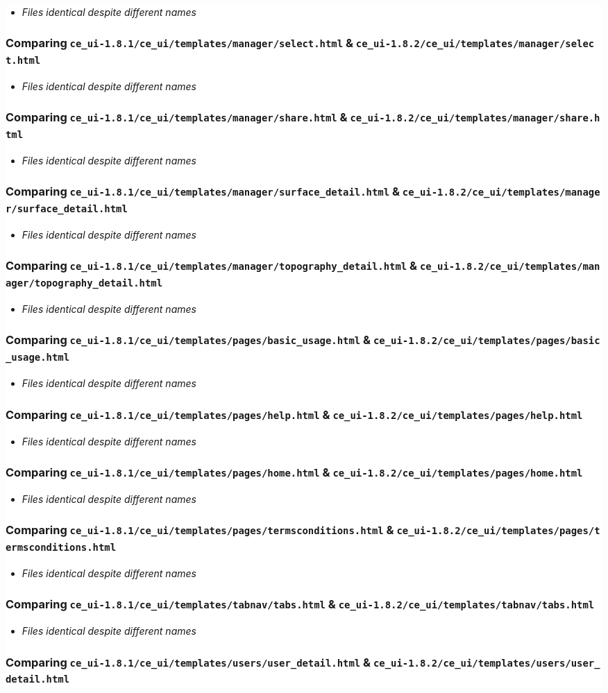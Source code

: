  * *Files identical despite different names*

### Comparing `ce_ui-1.8.1/ce_ui/templates/manager/select.html` & `ce_ui-1.8.2/ce_ui/templates/manager/select.html`

 * *Files identical despite different names*

### Comparing `ce_ui-1.8.1/ce_ui/templates/manager/share.html` & `ce_ui-1.8.2/ce_ui/templates/manager/share.html`

 * *Files identical despite different names*

### Comparing `ce_ui-1.8.1/ce_ui/templates/manager/surface_detail.html` & `ce_ui-1.8.2/ce_ui/templates/manager/surface_detail.html`

 * *Files identical despite different names*

### Comparing `ce_ui-1.8.1/ce_ui/templates/manager/topography_detail.html` & `ce_ui-1.8.2/ce_ui/templates/manager/topography_detail.html`

 * *Files identical despite different names*

### Comparing `ce_ui-1.8.1/ce_ui/templates/pages/basic_usage.html` & `ce_ui-1.8.2/ce_ui/templates/pages/basic_usage.html`

 * *Files identical despite different names*

### Comparing `ce_ui-1.8.1/ce_ui/templates/pages/help.html` & `ce_ui-1.8.2/ce_ui/templates/pages/help.html`

 * *Files identical despite different names*

### Comparing `ce_ui-1.8.1/ce_ui/templates/pages/home.html` & `ce_ui-1.8.2/ce_ui/templates/pages/home.html`

 * *Files identical despite different names*

### Comparing `ce_ui-1.8.1/ce_ui/templates/pages/termsconditions.html` & `ce_ui-1.8.2/ce_ui/templates/pages/termsconditions.html`

 * *Files identical despite different names*

### Comparing `ce_ui-1.8.1/ce_ui/templates/tabnav/tabs.html` & `ce_ui-1.8.2/ce_ui/templates/tabnav/tabs.html`

 * *Files identical despite different names*

### Comparing `ce_ui-1.8.1/ce_ui/templates/users/user_detail.html` & `ce_ui-1.8.2/ce_ui/templates/users/user_detail.html`
